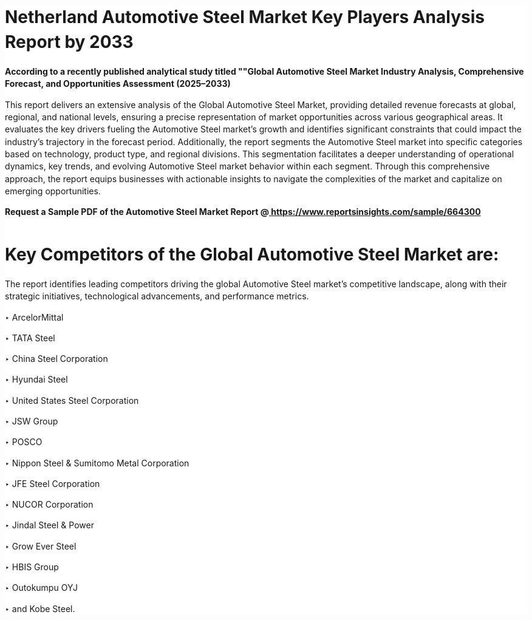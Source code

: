 # Netherland Automotive Steel Market Key Players Analysis Report by 2033

<strong>According to a recently published analytical study titled ""Global Automotive Steel Market Industry Analysis, Comprehensive Forecast, and Opportunities Assessment (2025–2033)</strong>

 This report delivers an extensive analysis of the Global Automotive Steel Market, providing detailed revenue forecasts at global, regional, and national levels, ensuring a precise representation of market opportunities across various geographical areas. It evaluates the key drivers fueling the Automotive Steel market’s growth and identifies significant constraints that could impact the industry’s trajectory in the forecast period. Additionally, the report segments the Automotive Steel market into specific categories based on technology, product type, and regional divisions. This segmentation facilitates a deeper understanding of operational dynamics, key trends, and evolving Automotive Steel market behavior within each segment. Through this comprehensive approach, the report equips businesses with actionable insights to navigate the complexities of the market and capitalize on emerging opportunities.

<strong>Request a Sample PDF of the Automotive Steel Market Report </strong><strong>@<a href=https://www.reportsinsights.com/sample/664300> https://www.reportsinsights.com/sample/664300</a></strong></font>

# <strong>Key Competitors of the Global Automotive Steel Market are:</strong>

The report identifies leading competitors driving the global Automotive Steel market’s competitive landscape, along with their strategic initiatives, technological advancements, and performance metrics.

‣ ArcelorMittal

‣ TATA Steel

‣ China Steel Corporation

‣ Hyundai Steel

‣ United States Steel Corporation

‣ JSW Group

‣ POSCO

‣ Nippon Steel & Sumitomo Metal Corporation

‣ JFE Steel Corporation

‣ NUCOR Corporation

‣ Jindal Steel & Power

‣ Grow Ever Steel

‣ HBIS Group

‣ Outokumpu OYJ

‣ and Kobe Steel.
